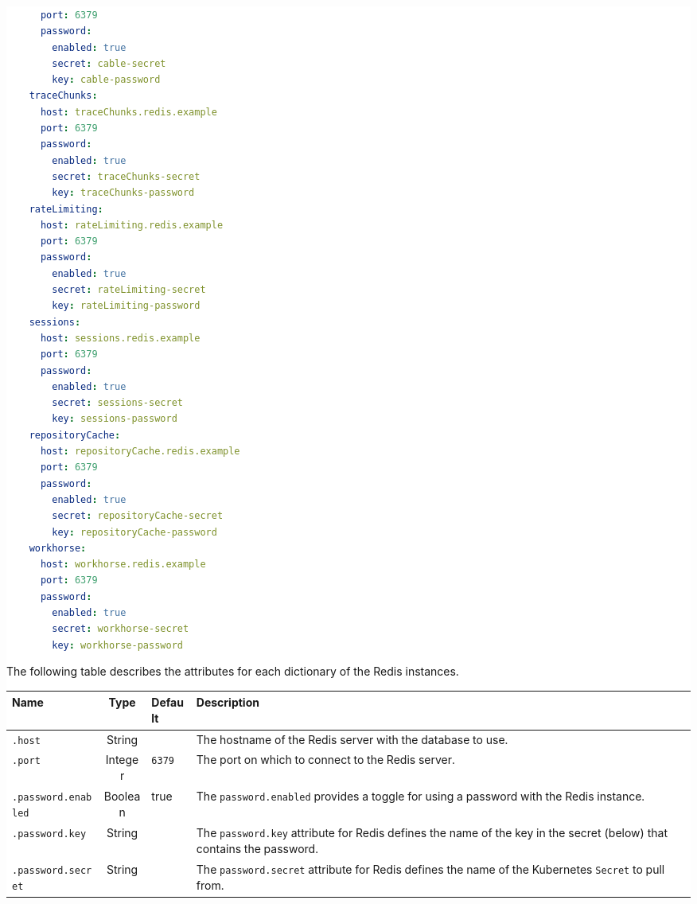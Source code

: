 ```yaml
      port: 6379
      password:
        enabled: true
        secret: cable-secret
        key: cable-password
    traceChunks:
      host: traceChunks.redis.example
      port: 6379
      password:
        enabled: true
        secret: traceChunks-secret
        key: traceChunks-password
    rateLimiting:
      host: rateLimiting.redis.example
      port: 6379
      password:
        enabled: true
        secret: rateLimiting-secret
        key: rateLimiting-password
    sessions:
      host: sessions.redis.example
      port: 6379
      password:
        enabled: true
        secret: sessions-secret
        key: sessions-password
    repositoryCache:
      host: repositoryCache.redis.example
      port: 6379
      password:
        enabled: true
        secret: repositoryCache-secret
        key: repositoryCache-password
    workhorse:
      host: workhorse.redis.example
      port: 6379
      password:
        enabled: true
        secret: workhorse-secret
        key: workhorse-password
```

The following table describes the attributes for each dictionary of the
Redis instances.

| Name               | Type    | Default | Description |
|:------------------ |:-------:|:------- |:----------- |
| `.host`            | String  |         | The hostname of the Redis server with the database to use. |
| `.port`            | Integer | `6379`  | The port on which to connect to the Redis server. |
| `.password.enabled`| Boolean | true    | The `password.enabled` provides a toggle for using a password with the Redis instance. |
| `.password.key`    | String  |         | The `password.key` attribute for Redis defines the name of the key in the secret (below) that contains the password. |
| `.password.secret` | String  |         | The `password.secret` attribute for Redis defines the name of the Kubernetes `Secret` to pull from. |
